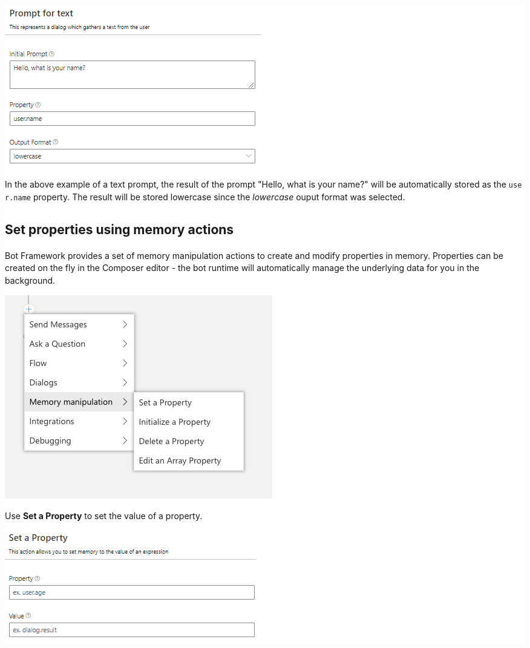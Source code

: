 ![Prompt definition](./media/memory-concept/memory-text.png)

In the above example of a text prompt, the result of the prompt "Hello, what is your name?" will be automatically stored as the `user.name` property. The result will be stored lowercase since the *lowercase* ouput format was selected.

## Set properties using memory actions

Bot Framework provides a set of memory manipulation actions to create and modify properties in memory. Properties can be created on the fly in the Composer editor - the bot runtime will automatically manage the underlying data for you in the background.

![Memory manipulation menu](./existingdocs/Assets/memory-manipulation-menu.png)

Use **Set a Property** to set the value of a property.

![Delete Property](./media/memory-concept/memory-setproperty.png)
